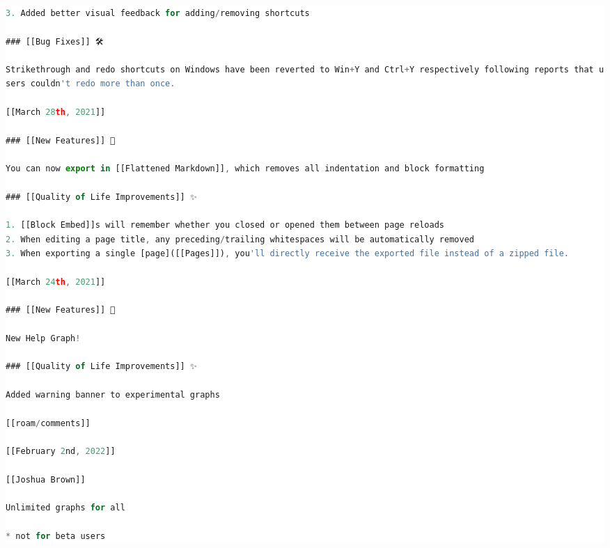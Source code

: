 ```javascript
3. Added better visual feedback for adding/removing shortcuts

### [[Bug Fixes]] 🛠

Strikethrough and redo shortcuts on Windows have been reverted to Win+Y and Ctrl+Y respectively following reports that users couldn't redo more than once.

[[March 28th, 2021]]

### [[New Features]] 🚀

You can now export in [[Flattened Markdown]], which removes all indentation and block formatting

### [[Quality of Life Improvements]] ✨

1. [[Block Embed]]s will remember whether you closed or opened them between page reloads
2. When editing a page title, any preceding/trailing whitespaces will be automatically removed
3. When exporting a single [page]([[Pages]]), you'll directly receive the exported file instead of a zipped file.

[[March 24th, 2021]]

### [[New Features]] 🚀 

New Help Graph!

### [[Quality of Life Improvements]] ✨ 

Added warning banner to experimental graphs 

[[roam/comments]]

[[February 2nd, 2022]]

[[Joshua Brown]]

Unlimited graphs for all

* not for beta users

